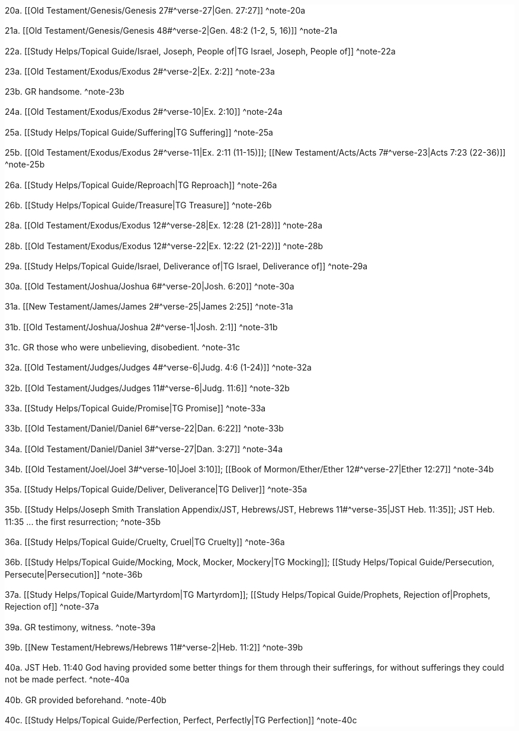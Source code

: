 20a. [[Old Testament/Genesis/Genesis 27#^verse-27|Gen. 27:27]] ^note-20a

21a. [[Old Testament/Genesis/Genesis 48#^verse-2|Gen. 48:2 (1-2, 5, 16)]] ^note-21a

22a. [[Study Helps/Topical Guide/Israel, Joseph, People of|TG Israel, Joseph, People of]] ^note-22a

23a. [[Old Testament/Exodus/Exodus 2#^verse-2|Ex. 2:2]] ^note-23a

23b. GR handsome. ^note-23b

24a. [[Old Testament/Exodus/Exodus 2#^verse-10|Ex. 2:10]] ^note-24a

25a. [[Study Helps/Topical Guide/Suffering|TG Suffering]] ^note-25a

25b. [[Old Testament/Exodus/Exodus 2#^verse-11|Ex. 2:11 (11-15)]]; [[New Testament/Acts/Acts 7#^verse-23|Acts 7:23 (22-36)]] ^note-25b

26a. [[Study Helps/Topical Guide/Reproach|TG Reproach]] ^note-26a

26b. [[Study Helps/Topical Guide/Treasure|TG Treasure]] ^note-26b

28a. [[Old Testament/Exodus/Exodus 12#^verse-28|Ex. 12:28 (21-28)]] ^note-28a

28b. [[Old Testament/Exodus/Exodus 12#^verse-22|Ex. 12:22 (21-22)]] ^note-28b

29a. [[Study Helps/Topical Guide/Israel, Deliverance of|TG Israel, Deliverance of]] ^note-29a

30a. [[Old Testament/Joshua/Joshua 6#^verse-20|Josh. 6:20]] ^note-30a

31a. [[New Testament/James/James 2#^verse-25|James 2:25]] ^note-31a

31b. [[Old Testament/Joshua/Joshua 2#^verse-1|Josh. 2:1]] ^note-31b

31c. GR those who were unbelieving, disobedient. ^note-31c

32a. [[Old Testament/Judges/Judges 4#^verse-6|Judg. 4:6 (1-24)]] ^note-32a

32b. [[Old Testament/Judges/Judges 11#^verse-6|Judg. 11:6]] ^note-32b

33a. [[Study Helps/Topical Guide/Promise|TG Promise]] ^note-33a

33b. [[Old Testament/Daniel/Daniel 6#^verse-22|Dan. 6:22]] ^note-33b

34a. [[Old Testament/Daniel/Daniel 3#^verse-27|Dan. 3:27]] ^note-34a

34b. [[Old Testament/Joel/Joel 3#^verse-10|Joel 3:10]]; [[Book of Mormon/Ether/Ether 12#^verse-27|Ether 12:27]] ^note-34b

35a. [[Study Helps/Topical Guide/Deliver, Deliverance|TG Deliver]] ^note-35a

35b. [[Study Helps/Joseph Smith Translation Appendix/JST, Hebrews/JST, Hebrews 11#^verse-35|JST Heb. 11:35]]; JST Heb. 11:35 ... the first resurrection; ^note-35b

36a. [[Study Helps/Topical Guide/Cruelty, Cruel|TG Cruelty]] ^note-36a

36b. [[Study Helps/Topical Guide/Mocking, Mock, Mocker, Mockery|TG Mocking]]; [[Study Helps/Topical Guide/Persecution, Persecute|Persecution]] ^note-36b

37a. [[Study Helps/Topical Guide/Martyrdom|TG Martyrdom]]; [[Study Helps/Topical Guide/Prophets, Rejection of|Prophets, Rejection of]] ^note-37a

39a. GR testimony, witness. ^note-39a

39b. [[New Testament/Hebrews/Hebrews 11#^verse-2|Heb. 11:2]] ^note-39b

40a. JST Heb. 11:40 God having provided some better things for them through their sufferings, for without sufferings they could not be made perfect. ^note-40a

40b. GR provided beforehand. ^note-40b

40c. [[Study Helps/Topical Guide/Perfection, Perfect, Perfectly|TG Perfection]] ^note-40c